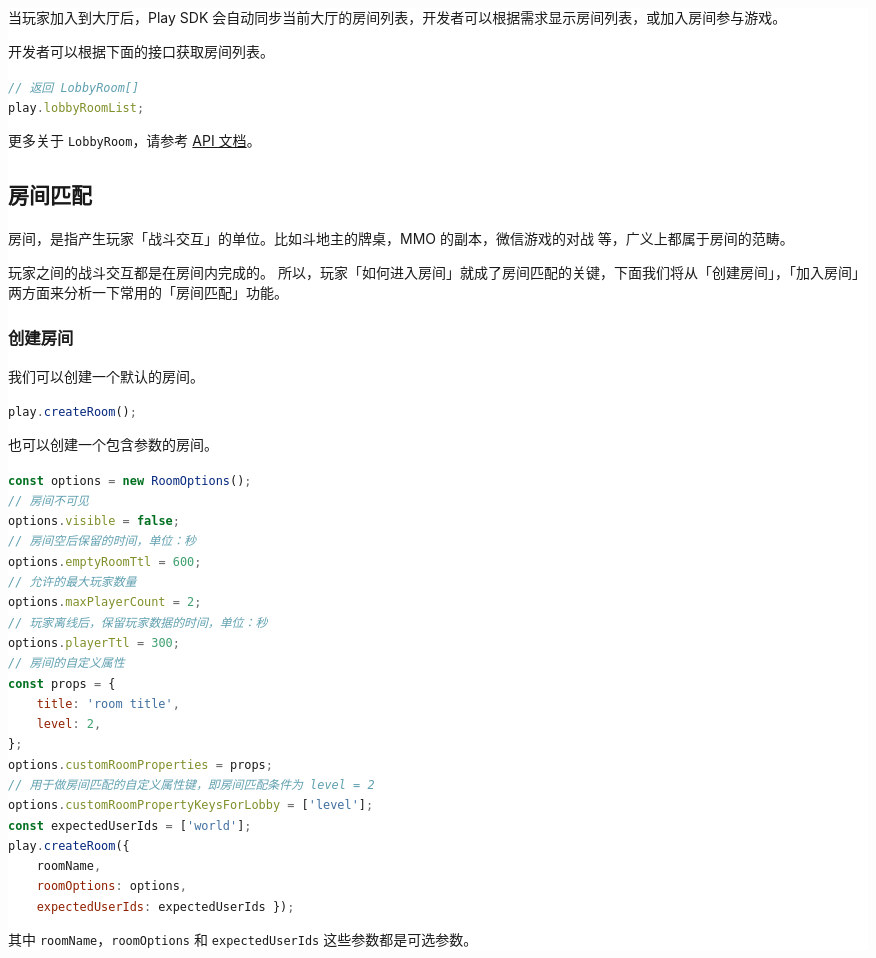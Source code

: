当玩家加入到大厅后，Play SDK 会自动同步当前大厅的房间列表，开发者可以根据需求显示房间列表，或加入房间参与游戏。

开发者可以根据下面的接口获取房间列表。

```javascript
// 返回 LobbyRoom[]
play.lobbyRoomList;
```

更多关于 `LobbyRoom`，请参考 [API 文档](https://leancloud.github.io/Play-SDK-JS/doc/LobbyRoom.html)。



## 房间匹配

房间，是指产生玩家「战斗交互」的单位。比如斗地主的牌桌，MMO 的副本，微信游戏的对战 等，广义上都属于房间的范畴。

玩家之间的战斗交互都是在房间内完成的。
所以，玩家「如何进入房间」就成了房间匹配的关键，下面我们将从「创建房间」，「加入房间」两方面来分析一下常用的「房间匹配」功能。

### 创建房间

我们可以创建一个默认的房间。

```javascript
play.createRoom();
```

也可以创建一个包含参数的房间。

```javascript
const options = new RoomOptions();
// 房间不可见
options.visible = false;
// 房间空后保留的时间，单位：秒
options.emptyRoomTtl = 600;
// 允许的最大玩家数量
options.maxPlayerCount = 2;
// 玩家离线后，保留玩家数据的时间，单位：秒
options.playerTtl = 300;
// 房间的自定义属性
const props = {
	title: 'room title',
	level: 2,
};
options.customRoomProperties = props;
// 用于做房间匹配的自定义属性键，即房间匹配条件为 level = 2
options.customRoomPropertyKeysForLobby = ['level'];
const expectedUserIds = ['world'];
play.createRoom({ 
	roomName,
	roomOptions: options, 
	expectedUserIds: expectedUserIds });
```

其中 `roomName`，`roomOptions` 和 `expectedUserIds` 这些参数都是可选参数。
